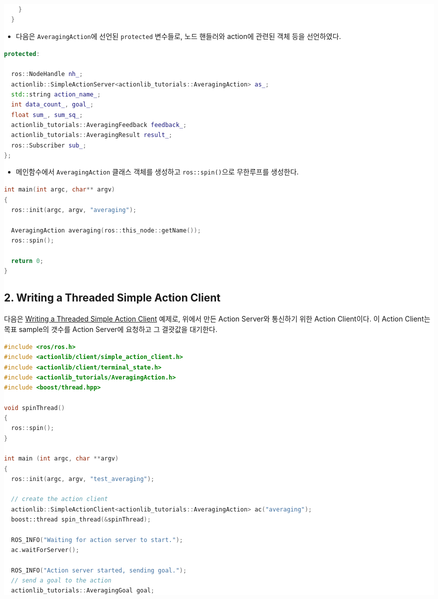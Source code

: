 ```cpp
    } 
  }
```

* 다음은 `AveragingAction`에 선언된 `protected` 변수들로, 노드 핸들러와 action에 관련된 객체 등을 선언하였다.

```cpp
protected:
    
  ros::NodeHandle nh_;
  actionlib::SimpleActionServer<actionlib_tutorials::AveragingAction> as_;
  std::string action_name_;
  int data_count_, goal_;
  float sum_, sum_sq_;
  actionlib_tutorials::AveragingFeedback feedback_;
  actionlib_tutorials::AveragingResult result_;
  ros::Subscriber sub_;
};
```

* 메인함수에서 `AveragingAction` 클래스 객체를 생성하고 `ros::spin()`으로 무한루프를 생성한다.

```cpp
int main(int argc, char** argv)
{
  ros::init(argc, argv, "averaging");

  AveragingAction averaging(ros::this_node::getName());
  ros::spin();

  return 0;
}
```

## 2. Writing a Threaded Simple Action Client

다음은 [Writing a Threaded Simple Action Client](http://wiki.ros.org/actionlib_tutorials/Tutorials/SimpleActionClient%28Threaded%29) 예제로, 위에서 만든 Action Server와 통신하기 위한 Action Client이다. 이 Action Client는 목표 sample의 갯수를 Action Server에 요청하고 그 결괏값을 대기한다.

```cpp
#include <ros/ros.h>
#include <actionlib/client/simple_action_client.h>
#include <actionlib/client/terminal_state.h>
#include <actionlib_tutorials/AveragingAction.h>
#include <boost/thread.hpp>

void spinThread()
{
  ros::spin();
}

int main (int argc, char **argv)
{
  ros::init(argc, argv, "test_averaging");

  // create the action client
  actionlib::SimpleActionClient<actionlib_tutorials::AveragingAction> ac("averaging");
  boost::thread spin_thread(&spinThread);

  ROS_INFO("Waiting for action server to start.");
  ac.waitForServer();

  ROS_INFO("Action server started, sending goal.");
  // send a goal to the action
  actionlib_tutorials::AveragingGoal goal;
```